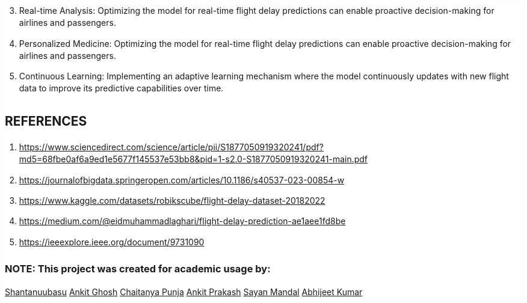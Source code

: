 3. Real-time Analysis: Optimizing the model for real-time flight delay predictions can enable proactive decision-making for airlines and passengers.

4. Personalized Medicine: Optimizing the model for real-time flight delay predictions can enable proactive decision-making for airlines and passengers.

5. Continuous Learning: Implementing an adaptive learning mechanism where the model continuously updates with new flight data to improve its predictive capabilities over time.

## REFERENCES

1. https://www.sciencedirect.com/science/article/pii/S1877050919320241/pdf?md5=68fbe0af6a9ed1e5677f145537e53bb8&pid=1-s2.0-S1877050919320241-main.pdf

2. https://journalofbigdata.springeropen.com/articles/10.1186/s40537-023-00854-w

3. https://www.kaggle.com/datasets/robikscube/flight-delay-dataset-20182022

4. https://medium.com/@eidmuhammadlaghari/flight-delay-prediction-ae1aee1fd8be

5. https://ieeexplore.ieee.org/document/9731090
   
### NOTE: This project was created for academic usage by:

<a href="https://github.com/Shantanuubasu">Shantanuubasu</a>
<a href="https://github.com/ankit221209">Ankit Ghosh</a>
<a href="https://github.com/ChaitanyaPunja">Chaitanya Punja</a>
<a href="https://github.com/Ank-Prak">Ankit Prakash</a>
<a href="https://github.com/Sayanjones">Sayan Mandal</a>
<a href="https://github.com/AbhijeetKumar22">Abhijeet Kumar</a>



